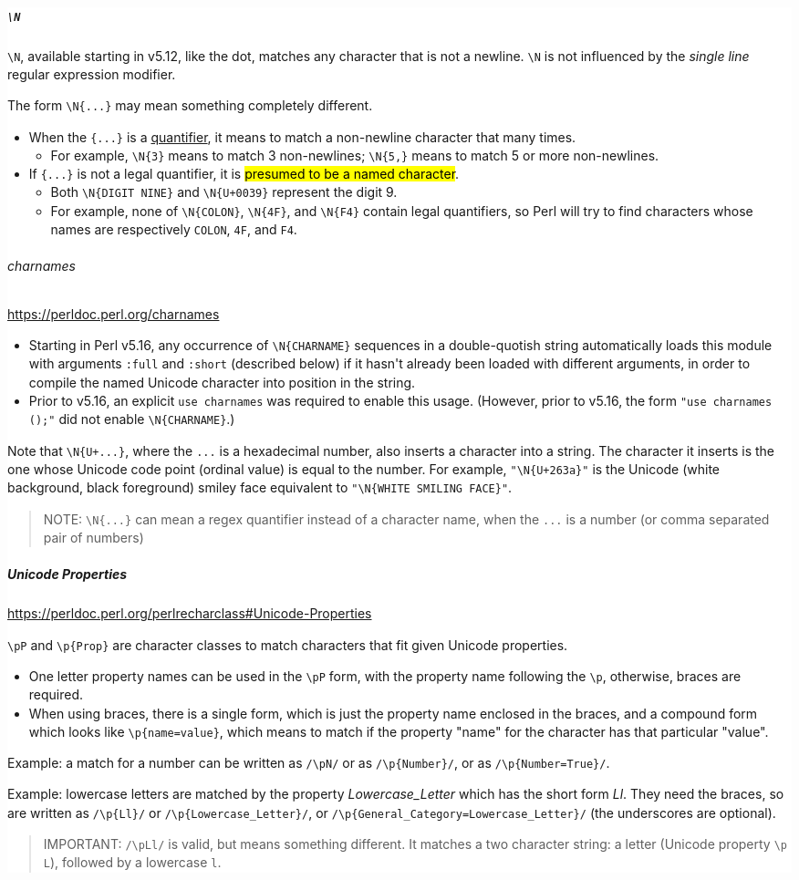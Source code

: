 ##### `\N`

`\N`, available starting in v5.12, like the dot, matches any character that is not a newline. `\N` is not influenced by the *single line* regular expression modifier.

The form `\N{...}` may mean something completely different.

- When the `{...}` is a [quantifier](https://perldoc.perl.org/perlre#Quantifiers), it means to match a non-newline character that many times.
    - For example, `\N{3}` means to match 3 non-newlines; `\N{5,}` means to match 5 or more non-newlines.
- If `{...}` is not a legal quantifier, it is <mark>presumed to be a named character</mark>.
    - Both `\N{DIGIT NINE}` and `\N{U+0039}` represent the digit 9.
    - For example, none of `\N{COLON}`, `\N{4F}`, and `\N{F4}` contain legal quantifiers, so Perl will try to find characters whose names are respectively `COLON`, `4F`, and `F4`.

###### charnames

<https://perldoc.perl.org/charnames>

- Starting in Perl v5.16, any occurrence of `\N{CHARNAME}` sequences in a double-quotish string automatically loads this module with arguments `:full` and `:short` (described below) if it hasn't already been loaded with different arguments, in order to compile the named Unicode character into position in the string.
- Prior to v5.16, an explicit `use charnames` was required to enable this usage. (However, prior to v5.16, the form `"use charnames ();"` did not enable `\N{CHARNAME}`.)

Note that `\N{U+...}`, where the `...` is a hexadecimal number, also inserts a character into a string. The character it inserts is the one whose Unicode code point (ordinal value) is equal to the number. For example, `"\N{U+263a}"` is the Unicode (white background, black foreground) smiley face equivalent to `"\N{WHITE SMILING FACE}"`.

> NOTE: `\N{...}` can mean a regex quantifier instead of a character name, when the `...` is a number (or comma separated pair of numbers)

##### Unicode Properties

<https://perldoc.perl.org/perlrecharclass#Unicode-Properties>

`\pP` and `\p{Prop}` are character classes to match characters that fit given Unicode properties.

- One letter property names can be used in the `\pP` form, with the property name following the `\p`, otherwise, braces are required.
- When using braces, there is a single form, which is just the property name enclosed in the braces, and a compound form which looks like `\p{name=value}`, which means to match if the property "name" for the character has that particular "value".

Example: a match for a number can be written as `/\pN/` or as `/\p{Number}/`, or as `/\p{Number=True}/`.

Example: lowercase letters are matched by the property *Lowercase_Letter* which has the short form *Ll*. They need the braces, so are written as `/\p{Ll}/` or `/\p{Lowercase_Letter}/`, or `/\p{General_Category=Lowercase_Letter}/` (the underscores are optional).

> IMPORTANT: `/\pLl/` is valid, but means something different. It matches a two character string: a letter (Unicode property `\pL`), followed by a lowercase `l`.
